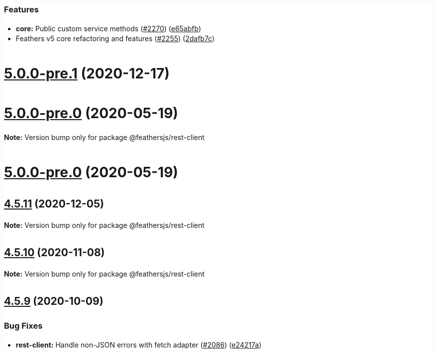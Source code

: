 
### Features

* **core:** Public custom service methods ([#2270](https://github.com/feathersjs/feathers/issues/2270)) ([e65abfb](https://github.com/feathersjs/feathers/commit/e65abfb5388df6c19a11c565cf1076a29f32668d))
* Feathers v5 core refactoring and features ([#2255](https://github.com/feathersjs/feathers/issues/2255)) ([2dafb7c](https://github.com/feathersjs/feathers/commit/2dafb7ce14ba57406aeec13d10ca45b1e709bee9))





# [5.0.0-pre.1](https://github.com/feathersjs/feathers/compare/v4.5.11...v5.0.0-pre.1) (2020-12-17)



# [5.0.0-pre.0](https://github.com/feathersjs/feathers/compare/v4.5.4...v5.0.0-pre.0) (2020-05-19)

**Note:** Version bump only for package @feathersjs/rest-client





# [5.0.0-pre.0](https://github.com/feathersjs/feathers/compare/v4.5.4...v5.0.0-pre.0) (2020-05-19)



## [4.5.11](https://github.com/feathersjs/feathers/compare/v4.5.10...v4.5.11) (2020-12-05)

**Note:** Version bump only for package @feathersjs/rest-client





## [4.5.10](https://github.com/feathersjs/feathers/compare/v4.5.9...v4.5.10) (2020-11-08)

**Note:** Version bump only for package @feathersjs/rest-client



## [4.5.9](https://github.com/feathersjs/feathers/compare/v4.5.8...v4.5.9) (2020-10-09)


### Bug Fixes

* **rest-client:** Handle non-JSON errors with fetch adapter ([#2086](https://github.com/feathersjs/feathers/issues/2086)) ([e24217a](https://github.com/feathersjs/feathers/commit/e24217ad1e784ad71cd9d64fe1727dd02f039991))
